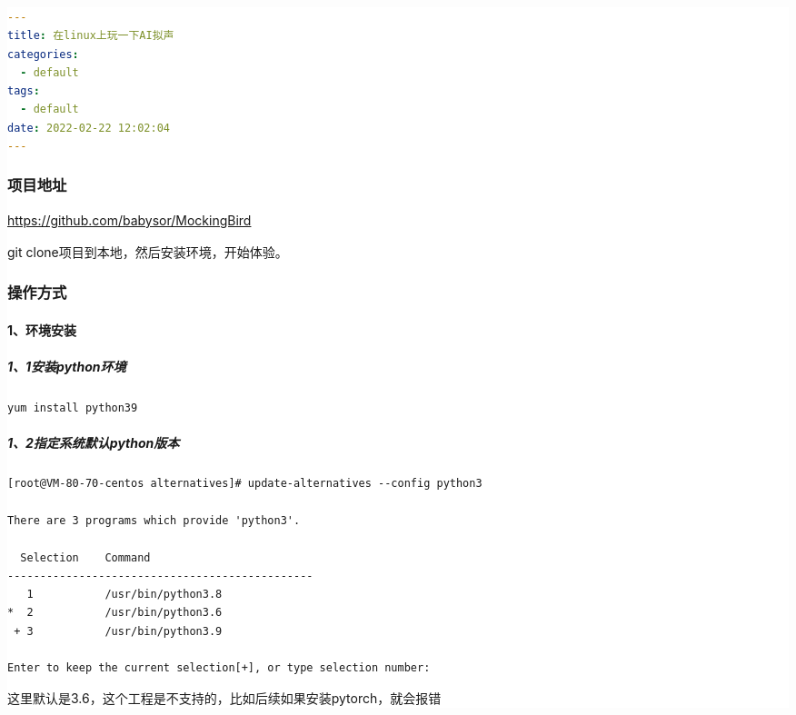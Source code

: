 ```yaml
---
title: 在linux上玩一下AI拟声
categories:
  - default
tags:
  - default
date: 2022-02-22 12:02:04
---
```




### 项目地址

https://github.com/babysor/MockingBird

git clone项目到本地，然后安装环境，开始体验。

### 操作方式

#### 1、环境安装

##### 1、1安装python环境

```shell
yum install python39
```

##### 1、2指定系统默认python版本

```shell
[root@VM-80-70-centos alternatives]# update-alternatives --config python3

There are 3 programs which provide 'python3'.

  Selection    Command
-----------------------------------------------
   1           /usr/bin/python3.8
*  2           /usr/bin/python3.6
 + 3           /usr/bin/python3.9

Enter to keep the current selection[+], or type selection number: 

```

这里默认是3.6，这个工程是不支持的，比如后续如果安装pytorch，就会报错
